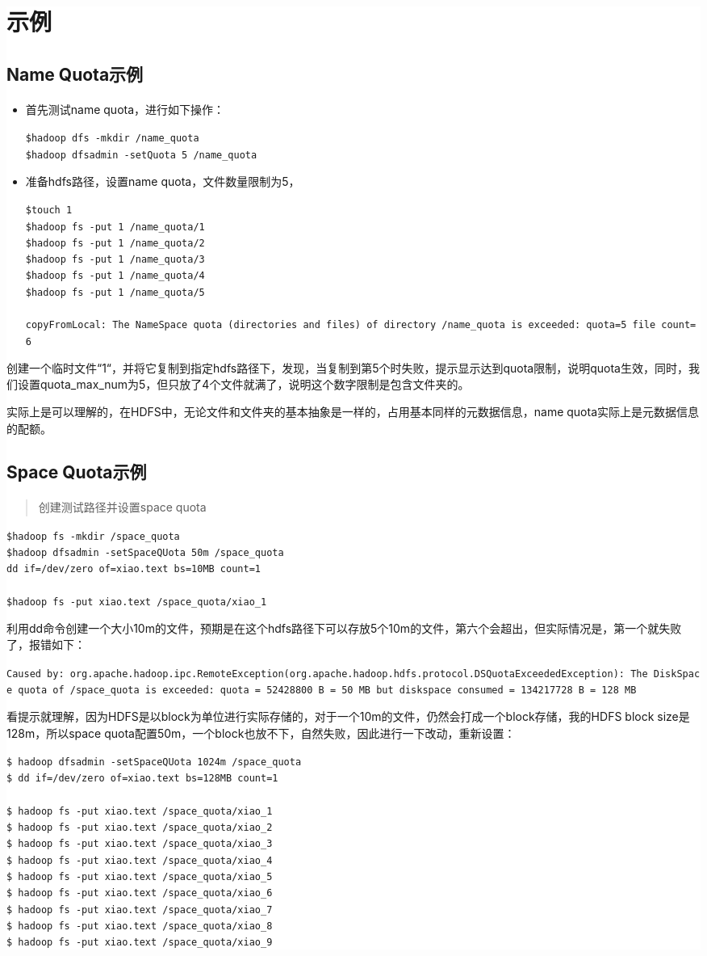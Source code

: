 # 示例

## Name Quota示例

- 首先测试name quota，进行如下操作：

    ```shell
    $hadoop dfs -mkdir /name_quota
    $hadoop dfsadmin -setQuota 5 /name_quota
    ```

- 准备hdfs路径，设置name quota，文件数量限制为5，

    ```shell
    $touch 1
    $hadoop fs -put 1 /name_quota/1
    $hadoop fs -put 1 /name_quota/2
    $hadoop fs -put 1 /name_quota/3
    $hadoop fs -put 1 /name_quota/4
    $hadoop fs -put 1 /name_quota/5
    
    copyFromLocal: The NameSpace quota (directories and files) of directory /name_quota is exceeded: quota=5 file count=6
    ```

创建一个临时文件“1“，并将它复制到指定hdfs路径下，发现，当复制到第5个时失败，提示显示达到quota限制，说明quota生效，同时，我们设置quota_max_num为5，但只放了4个文件就满了，说明这个数字限制是包含文件夹的。

实际上是可以理解的，在HDFS中，无论文件和文件夹的基本抽象是一样的，占用基本同样的元数据信息，name quota实际上是元数据信息的配额。

## Space Quota示例

> 创建测试路径并设置space quota

    $hadoop fs -mkdir /space_quota
    $hadoop dfsadmin -setSpaceQUota 50m /space_quota
    dd if=/dev/zero of=xiao.text bs=10MB count=1
    
    $hadoop fs -put xiao.text /space_quota/xiao_1

利用dd命令创建一个大小10m的文件，预期是在这个hdfs路径下可以存放5个10m的文件，第六个会超出，但实际情况是，第一个就失败了，报错如下：

    Caused by: org.apache.hadoop.ipc.RemoteException(org.apache.hadoop.hdfs.protocol.DSQuotaExceededException): The DiskSpace quota of /space_quota is exceeded: quota = 52428800 B = 50 MB but diskspace consumed = 134217728 B = 128 MB

看提示就理解，因为HDFS是以block为单位进行实际存储的，对于一个10m的文件，仍然会打成一个block存储，我的HDFS block size是128m，所以space quota配置50m，一个block也放不下，自然失败，因此进行一下改动，重新设置：

    $ hadoop dfsadmin -setSpaceQUota 1024m /space_quota
    $ dd if=/dev/zero of=xiao.text bs=128MB count=1
    
    $ hadoop fs -put xiao.text /space_quota/xiao_1
    $ hadoop fs -put xiao.text /space_quota/xiao_2
    $ hadoop fs -put xiao.text /space_quota/xiao_3
    $ hadoop fs -put xiao.text /space_quota/xiao_4
    $ hadoop fs -put xiao.text /space_quota/xiao_5
    $ hadoop fs -put xiao.text /space_quota/xiao_6
    $ hadoop fs -put xiao.text /space_quota/xiao_7
    $ hadoop fs -put xiao.text /space_quota/xiao_8
    $ hadoop fs -put xiao.text /space_quota/xiao_9
